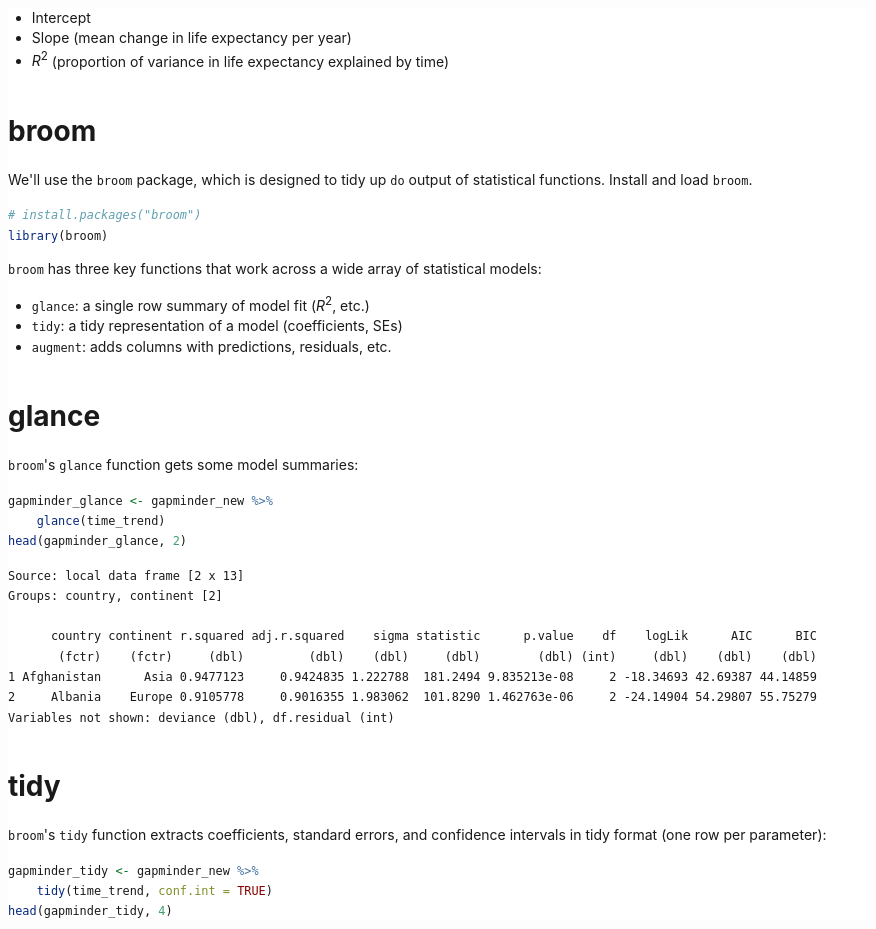 * Intercept
* Slope (mean change in life expectancy per year)
* $R^2$ (proportion of variance in life expectancy explained by time)


broom
===

We'll use the `broom` package, which is designed to tidy up `do` output of statistical functions. Install and load `broom`.

```r
# install.packages("broom")
library(broom)
```

`broom` has three key functions that work across a wide array of statistical models:

* `glance`: a single row summary of model fit ($R^2$, etc.)
* `tidy`: a tidy representation of a model (coefficients, SEs)
* `augment`: adds columns with predictions, residuals, etc.


glance
===

`broom`'s `glance` function gets some model summaries:


```r
gapminder_glance <- gapminder_new %>%
    glance(time_trend)
head(gapminder_glance, 2)
```

```
Source: local data frame [2 x 13]
Groups: country, continent [2]

      country continent r.squared adj.r.squared    sigma statistic      p.value    df    logLik      AIC      BIC
       (fctr)    (fctr)     (dbl)         (dbl)    (dbl)     (dbl)        (dbl) (int)     (dbl)    (dbl)    (dbl)
1 Afghanistan      Asia 0.9477123     0.9424835 1.222788  181.2494 9.835213e-08     2 -18.34693 42.69387 44.14859
2     Albania    Europe 0.9105778     0.9016355 1.983062  101.8290 1.462763e-06     2 -24.14904 54.29807 55.75279
Variables not shown: deviance (dbl), df.residual (int)
```


tidy
===

`broom`'s `tidy` function extracts coefficients, standard errors, and confidence intervals in tidy format (one row per parameter):


```r
gapminder_tidy <- gapminder_new %>%
    tidy(time_trend, conf.int = TRUE)
head(gapminder_tidy, 4)
```
